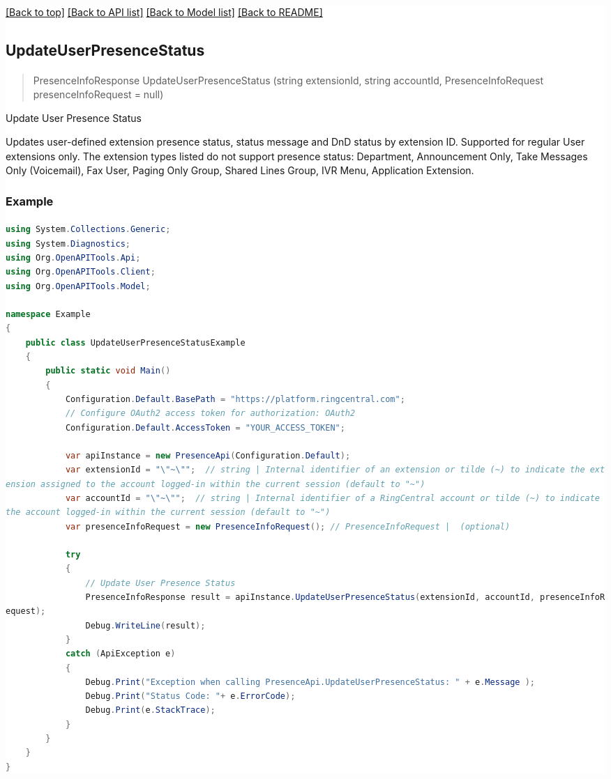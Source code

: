 [[Back to top]](#)
[[Back to API list]](../README.md#documentation-for-api-endpoints)
[[Back to Model list]](../README.md#documentation-for-models)
[[Back to README]](../README.md)


## UpdateUserPresenceStatus

> PresenceInfoResponse UpdateUserPresenceStatus (string extensionId, string accountId, PresenceInfoRequest presenceInfoRequest = null)

Update User Presence Status

Updates user-defined extension presence status, status message and DnD status by extension ID. Supported for regular User extensions only. The extension types listed do not support presence status: Department, Announcement Only, Take Messages Only (Voicemail), Fax User, Paging Only Group, Shared Lines Group, IVR Menu, Application Extension.

### Example

```csharp
using System.Collections.Generic;
using System.Diagnostics;
using Org.OpenAPITools.Api;
using Org.OpenAPITools.Client;
using Org.OpenAPITools.Model;

namespace Example
{
    public class UpdateUserPresenceStatusExample
    {
        public static void Main()
        {
            Configuration.Default.BasePath = "https://platform.ringcentral.com";
            // Configure OAuth2 access token for authorization: OAuth2
            Configuration.Default.AccessToken = "YOUR_ACCESS_TOKEN";

            var apiInstance = new PresenceApi(Configuration.Default);
            var extensionId = "\"~\"";  // string | Internal identifier of an extension or tilde (~) to indicate the extension assigned to the account logged-in within the current session (default to "~")
            var accountId = "\"~\"";  // string | Internal identifier of a RingCentral account or tilde (~) to indicate the account logged-in within the current session (default to "~")
            var presenceInfoRequest = new PresenceInfoRequest(); // PresenceInfoRequest |  (optional) 

            try
            {
                // Update User Presence Status
                PresenceInfoResponse result = apiInstance.UpdateUserPresenceStatus(extensionId, accountId, presenceInfoRequest);
                Debug.WriteLine(result);
            }
            catch (ApiException e)
            {
                Debug.Print("Exception when calling PresenceApi.UpdateUserPresenceStatus: " + e.Message );
                Debug.Print("Status Code: "+ e.ErrorCode);
                Debug.Print(e.StackTrace);
            }
        }
    }
}
```
